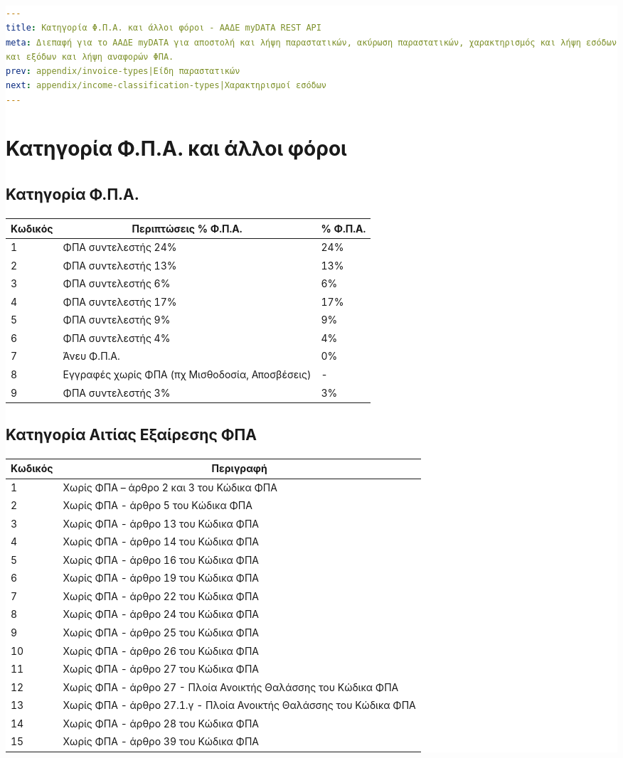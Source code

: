 ```yaml
---
title: Κατηγορία Φ.Π.Α. και άλλοι φόροι - ΑΑΔΕ myDATA REST API
meta: Διεπαφή για το ΑΑΔΕ myDATA για αποστολή και λήψη παραστατικών, ακύρωση παραστατικών, χαρακτηρισμός και λήψη εσόδων και εξόδων και λήψη αναφορών ΦΠΑ.
prev: appendix/invoice-types|Είδη παραστατικών
next: appendix/income-classification-types|Χαρακτηρισμοί εσόδων
---
```


# Κατηγορία Φ.Π.Α. και άλλοι φόροι

## Κατηγορία Φ.Π.Α.

| Κωδικός | Περιπτώσεις % Φ.Π.Α.                           | % Φ.Π.Α. |
|---------|------------------------------------------------|----------|
| 1       | ΦΠΑ συντελεστής 24%                            | 24%      |
| 2       | ΦΠΑ συντελεστής 13%                            | 13%      |
| 3       | ΦΠΑ συντελεστής 6%                             | 6%       |
| 4       | ΦΠΑ συντελεστής 17%                            | 17%      |
| 5       | ΦΠΑ συντελεστής 9%                             | 9%       |
| 6       | ΦΠΑ συντελεστής 4%                             | 4%       |
| 7       | Άνευ Φ.Π.Α.                                    | 0%       |
| 8       | Εγγραφές χωρίς ΦΠΑ (πχ Μισθοδοσία, Αποσβέσεις) | -        |
| 9       | ΦΠΑ συντελεστής 3%                             | 3%       |

## Κατηγορία Αιτίας Εξαίρεσης ΦΠΑ

| Κωδικός | Περιγραφή                                                         |
|---------|-------------------------------------------------------------------|
| 1       | Χωρίς ΦΠΑ – άρθρο 2 και 3 του Κώδικα ΦΠΑ                          |
| 2       | Χωρίς ΦΠΑ - άρθρο 5 του Κώδικα ΦΠΑ                                |
| 3       | Χωρίς ΦΠΑ - άρθρο 13 του Κώδικα ΦΠΑ                               |
| 4       | Χωρίς ΦΠΑ - άρθρο 14 του Κώδικα ΦΠΑ                               |
| 5       | Χωρίς ΦΠΑ - άρθρο 16 του Κώδικα ΦΠΑ                               |
| 6       | Χωρίς ΦΠΑ - άρθρο 19 του Κώδικα ΦΠΑ                               |
| 7       | Χωρίς ΦΠΑ - άρθρο 22 του Κώδικα ΦΠΑ                               |
| 8       | Χωρίς ΦΠΑ - άρθρο 24 του Κώδικα ΦΠΑ                               |
| 9       | Χωρίς ΦΠΑ - άρθρο 25 του Κώδικα ΦΠΑ                               |
| 10      | Χωρίς ΦΠΑ - άρθρο 26 του Κώδικα ΦΠΑ                               |
| 11      | Χωρίς ΦΠΑ - άρθρο 27 του Κώδικα ΦΠΑ                               |
| 12      | Χωρίς ΦΠΑ - άρθρο 27 - Πλοία Ανοικτής Θαλάσσης του Κώδικα ΦΠΑ     |
| 13      | Χωρίς ΦΠΑ - άρθρο 27.1.γ - Πλοία Ανοικτής Θαλάσσης του Κώδικα ΦΠΑ |
| 14      | Χωρίς ΦΠΑ - άρθρο 28 του Κώδικα ΦΠΑ                               |
| 15      | Χωρίς ΦΠΑ - άρθρο 39 του Κώδικα ΦΠΑ                               |